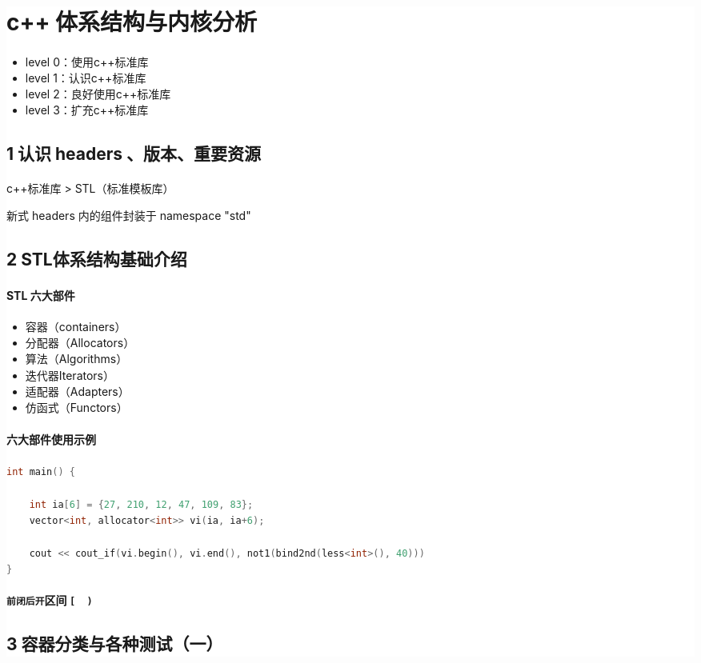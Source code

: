 

# c++ 体系结构与内核分析


- level 0：使用c++标准库
- level 1：认识c++标准库
- level 2：良好使用c++标准库
- level 3：扩充c++标准库


## 1 认识 headers 、版本、重要资源


c++标准库 > STL（标准模板库）


新式 headers 内的组件封装于 namespace "std"







## 2 STL体系结构基础介绍

#### STL 六大部件

- 容器（containers）
- 分配器（Allocators）
- 算法（Algorithms）
- 迭代器Iterators）
- 适配器（Adapters）
- 仿函式（Functors）



#### 六大部件使用示例

```c++
int main() {

    int ia[6] = {27, 210, 12, 47, 109, 83};
    vector<int, allocator<int>> vi(ia, ia+6);

    cout << cout_if(vi.begin(), vi.end(), not1(bind2nd(less<int>(), 40)))
}
```


#### `前闭后开`区间 `[  )`








## 3 容器分类与各种测试（一）
